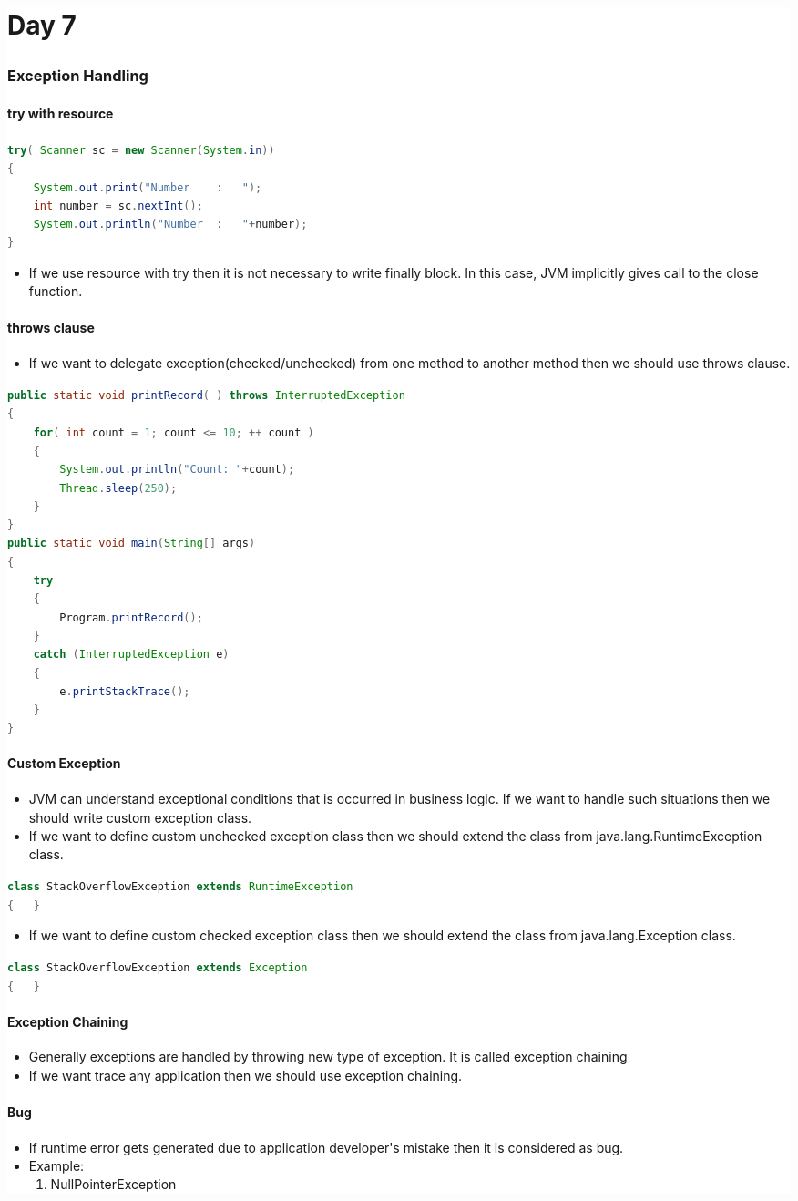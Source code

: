 # Day 7
### Exception Handling
#### try with resource
```java
try( Scanner sc = new Scanner(System.in))
{
    System.out.print("Number	:	");
    int number = sc.nextInt();
    System.out.println("Number	:	"+number);
}
```
* If we use resource with try then it is not necessary to write finally block. In this case, JVM implicitly gives call to the close function.
#### throws clause
* If we want to delegate exception(checked/unchecked) from one method to another method then we should use throws clause.
```java
public static void printRecord( ) throws InterruptedException
{
    for( int count = 1; count <= 10; ++ count )
    {
        System.out.println("Count: "+count);
        Thread.sleep(250);
    }
}  
public static void main(String[] args)  
{
    try 
    {
        Program.printRecord();
    } 
    catch (InterruptedException e) 
    {
        e.printStackTrace();
    }
}
```
#### Custom Exception
* JVM can understand exceptional conditions that is occurred in business logic. If we want to handle such situations then we should write custom exception class.
* If we want to define custom unchecked exception class then we should extend the class from java.lang.RuntimeException class.
```java
class StackOverflowException extends RuntimeException
{   }
```
* If we want to define custom checked exception class then we should extend the class from java.lang.Exception class.
```java
class StackOverflowException extends Exception
{   }
```
#### Exception Chaining
* Generally exceptions are handled by throwing new type of exception. It is called exception chaining
* If we want trace any application then we should use exception chaining.
#### Bug
* If runtime error gets generated due to application developer's mistake then it is considered as bug.
* Example:
    1. NullPointerException
